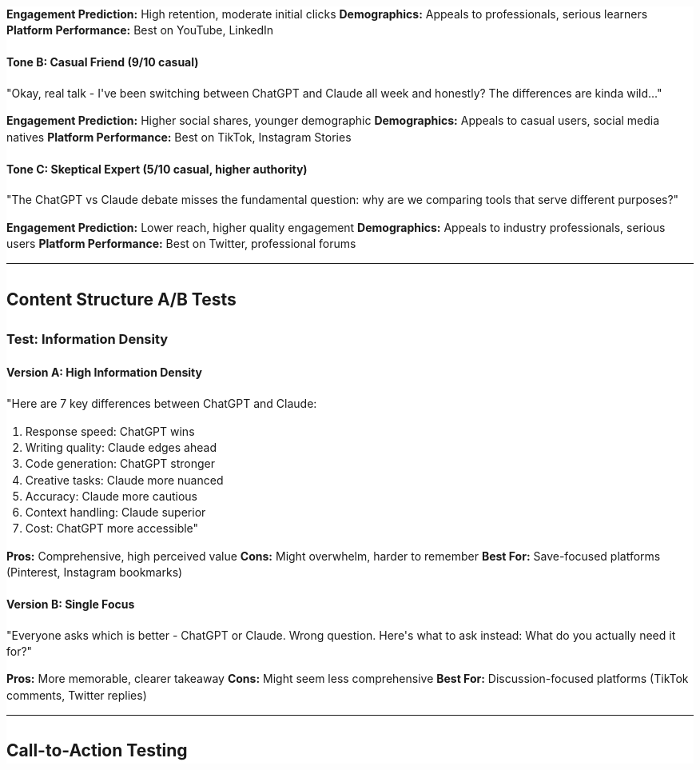 **Engagement Prediction:** High retention, moderate initial clicks
**Demographics:** Appeals to professionals, serious learners
**Platform Performance:** Best on YouTube, LinkedIn

#### **Tone B: Casual Friend (9/10 casual)**
"Okay, real talk - I've been switching between ChatGPT and Claude all week and honestly? The differences are kinda wild..."

**Engagement Prediction:** Higher social shares, younger demographic
**Demographics:** Appeals to casual users, social media natives
**Platform Performance:** Best on TikTok, Instagram Stories

#### **Tone C: Skeptical Expert (5/10 casual, higher authority)**
"The ChatGPT vs Claude debate misses the fundamental question: why are we comparing tools that serve different purposes?"

**Engagement Prediction:** Lower reach, higher quality engagement
**Demographics:** Appeals to industry professionals, serious users
**Platform Performance:** Best on Twitter, professional forums

---

## Content Structure A/B Tests

### Test: Information Density

#### **Version A: High Information Density**
"Here are 7 key differences between ChatGPT and Claude:
1. Response speed: ChatGPT wins
2. Writing quality: Claude edges ahead  
3. Code generation: ChatGPT stronger
4. Creative tasks: Claude more nuanced
5. Accuracy: Claude more cautious
6. Context handling: Claude superior
7. Cost: ChatGPT more accessible"

**Pros:** Comprehensive, high perceived value
**Cons:** Might overwhelm, harder to remember
**Best For:** Save-focused platforms (Pinterest, Instagram bookmarks)

#### **Version B: Single Focus**
"Everyone asks which is better - ChatGPT or Claude. Wrong question. Here's what to ask instead: What do you actually need it for?"

**Pros:** More memorable, clearer takeaway
**Cons:** Might seem less comprehensive
**Best For:** Discussion-focused platforms (TikTok comments, Twitter replies)

---

## Call-to-Action Testing
